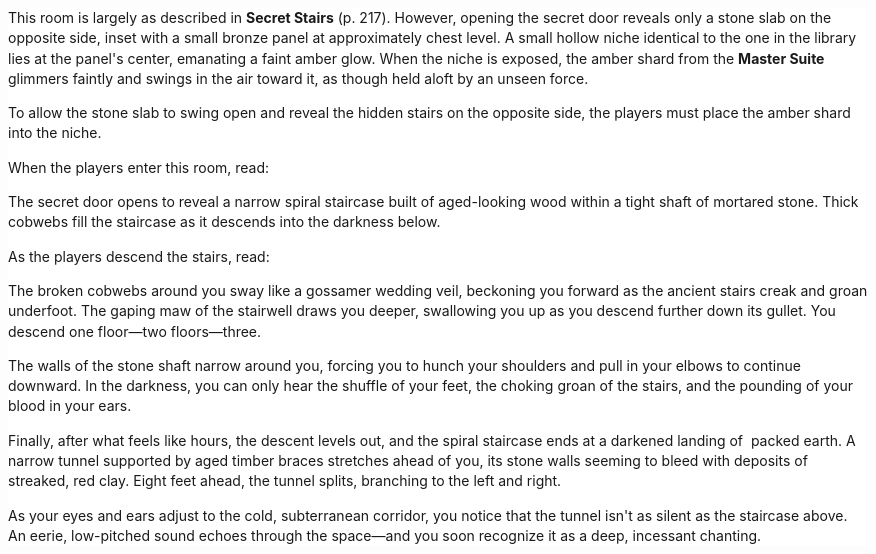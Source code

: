   

This room is largely as described in **Secret Stairs** (p. 217). However, opening the secret door reveals only a stone slab on the opposite side, inset with a small bronze panel at approximately chest level. A small hollow niche identical to the one in the library lies at the panel's center, emanating a faint amber glow. When the niche is exposed, the amber shard from the **Master Suite** glimmers faintly and swings in the air toward it, as though held aloft by an unseen force.

  

To allow the stone slab to swing open and reveal the hidden stairs on the opposite side, the players must place the amber shard into the niche.

  

When the players enter this room, read:

  

<div class="descriptive">

  

The secret door opens to reveal a narrow spiral staircase built of aged-looking wood within a tight shaft of mortared stone. Thick cobwebs fill the staircase as it descends into the darkness below.

  

</div>

  

As the players descend the stairs, read:

  

<div class="descriptive">

  

The broken cobwebs around you sway like a gossamer wedding veil, beckoning you forward as the ancient stairs creak and groan underfoot. The gaping maw of the stairwell draws you deeper, swallowing you up as you descend further down its gullet. You descend one floor—two floors—three.

  

The walls of the stone shaft narrow around you, forcing you to hunch your shoulders and pull in your elbows to continue downward. In the darkness, you can only hear the shuffle of your feet, the choking groan of the stairs, and the pounding of your blood in your ears. 

  

Finally, after what feels like hours, the descent levels out, and the spiral staircase ends at a darkened landing of  packed earth. A narrow tunnel supported by aged timber braces stretches ahead of you, its stone walls seeming to bleed with deposits of streaked, red clay. Eight feet ahead, the tunnel splits, branching to the left and right.

  

</div>

  

<div class="descriptive">

  
  
  

As your eyes and ears adjust to the cold, subterranean corridor, you notice that the tunnel isn't as silent as the staircase above. An eerie, low-pitched sound echoes through the space—and you soon recognize it as a deep, incessant chanting.
